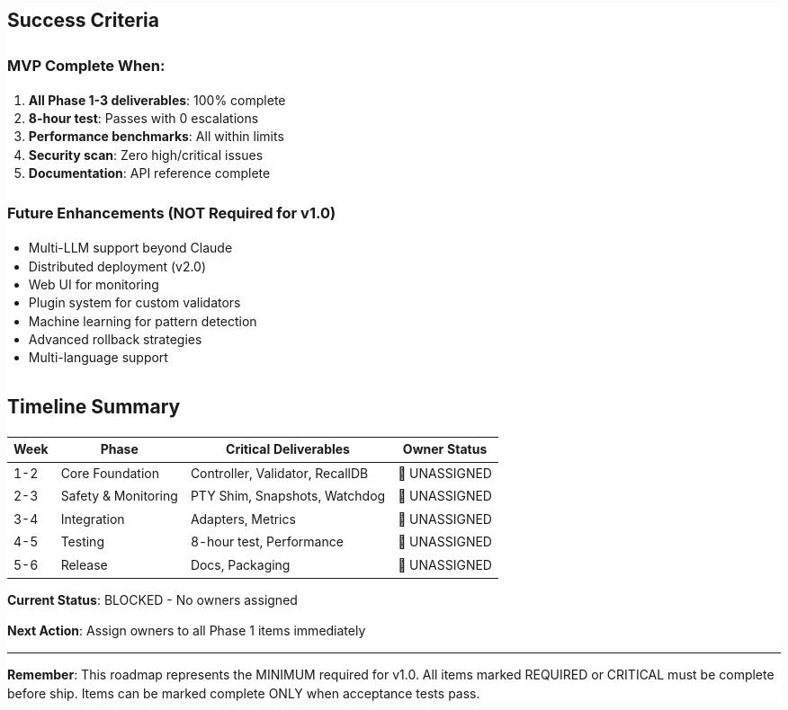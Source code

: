 ## Success Criteria

### MVP Complete When:
1. **All Phase 1-3 deliverables**: 100% complete
2. **8-hour test**: Passes with 0 escalations
3. **Performance benchmarks**: All within limits
4. **Security scan**: Zero high/critical issues
5. **Documentation**: API reference complete

### Future Enhancements (NOT Required for v1.0)
- Multi-LLM support beyond Claude
- Distributed deployment (v2.0)
- Web UI for monitoring
- Plugin system for custom validators
- Machine learning for pattern detection
- Advanced rollback strategies
- Multi-language support

## Timeline Summary

| Week | Phase | Critical Deliverables | Owner Status |
|------|-------|----------------------|--------------|
| 1-2 | Core Foundation | Controller, Validator, RecallDB | 🔴 UNASSIGNED |
| 2-3 | Safety & Monitoring | PTY Shim, Snapshots, Watchdog | 🔴 UNASSIGNED |
| 3-4 | Integration | Adapters, Metrics | 🔴 UNASSIGNED |
| 4-5 | Testing | 8-hour test, Performance | 🔴 UNASSIGNED |
| 5-6 | Release | Docs, Packaging | 🔴 UNASSIGNED |

**Current Status**: BLOCKED - No owners assigned

**Next Action**: Assign owners to all Phase 1 items immediately

---

**Remember**: This roadmap represents the MINIMUM required for v1.0. All items marked REQUIRED or CRITICAL must be complete before ship. Items can be marked complete ONLY when acceptance tests pass.